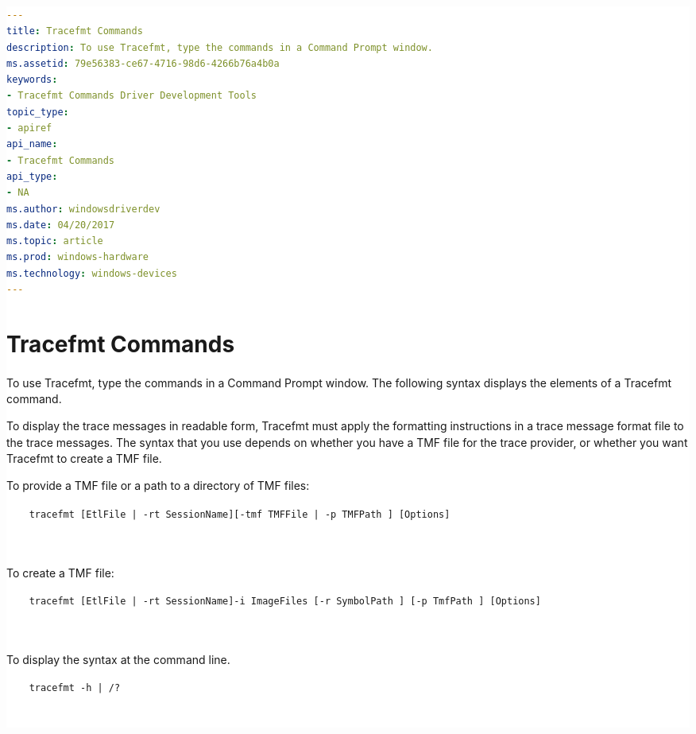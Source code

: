 ```yaml
---
title: Tracefmt Commands
description: To use Tracefmt, type the commands in a Command Prompt window.
ms.assetid: 79e56383-ce67-4716-98d6-4266b76a4b0a
keywords:
- Tracefmt Commands Driver Development Tools
topic_type:
- apiref
api_name:
- Tracefmt Commands
api_type:
- NA
ms.author: windowsdriverdev
ms.date: 04/20/2017
ms.topic: article
ms.prod: windows-hardware
ms.technology: windows-devices
---
```


# Tracefmt Commands


To use Tracefmt, type the commands in a Command Prompt window. The following syntax displays the elements of a Tracefmt command.

To display the trace messages in readable form, Tracefmt must apply the formatting instructions in a trace message format file to the trace messages. The syntax that you use depends on whether you have a TMF file for the trace provider, or whether you want Tracefmt to create a TMF file.

To provide a TMF file or a path to a directory of TMF files:

```
    tracefmt [EtlFile | -rt SessionName][-tmf TMFFile | -p TMFPath ] [Options]

   
```

To create a TMF file:

```
    tracefmt [EtlFile | -rt SessionName]-i ImageFiles [-r SymbolPath ] [-p TmfPath ] [Options]

   
```

To display the syntax at the command line.

```
    tracefmt -h | /?

   
```
